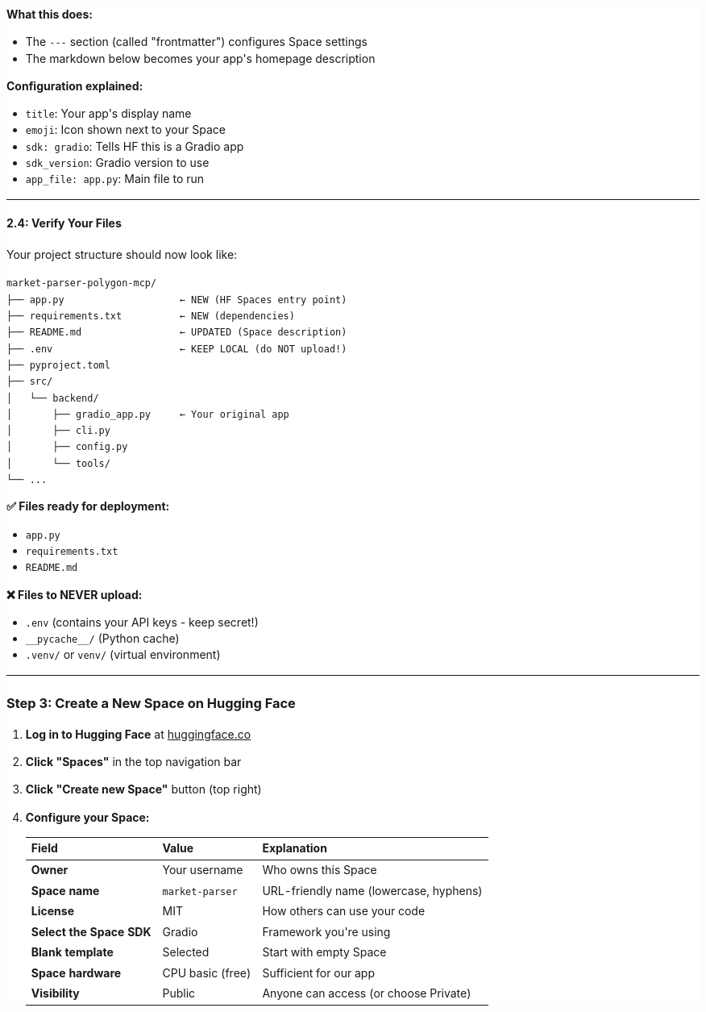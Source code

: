 **What this does:**
- The `---` section (called "frontmatter") configures Space settings
- The markdown below becomes your app's homepage description

**Configuration explained:**
- `title`: Your app's display name
- `emoji`: Icon shown next to your Space
- `sdk: gradio`: Tells HF this is a Gradio app
- `sdk_version`: Gradio version to use
- `app_file: app.py`: Main file to run

---

#### 2.4: Verify Your Files

Your project structure should now look like:

```
market-parser-polygon-mcp/
├── app.py                    ← NEW (HF Spaces entry point)
├── requirements.txt          ← NEW (dependencies)
├── README.md                 ← UPDATED (Space description)
├── .env                      ← KEEP LOCAL (do NOT upload!)
├── pyproject.toml
├── src/
│   └── backend/
│       ├── gradio_app.py     ← Your original app
│       ├── cli.py
│       ├── config.py
│       └── tools/
└── ...
```

**✅ Files ready for deployment:**
- `app.py`
- `requirements.txt`
- `README.md`

**❌ Files to NEVER upload:**
- `.env` (contains your API keys - keep secret!)
- `__pycache__/` (Python cache)
- `.venv/` or `venv/` (virtual environment)

---

### Step 3: Create a New Space on Hugging Face

1. **Log in to Hugging Face** at [huggingface.co](https://huggingface.co)

2. **Click "Spaces"** in the top navigation bar

3. **Click "Create new Space"** button (top right)

4. **Configure your Space:**

   | Field | Value | Explanation |
   |-------|-------|-------------|
   | **Owner** | Your username | Who owns this Space |
   | **Space name** | `market-parser` | URL-friendly name (lowercase, hyphens) |
   | **License** | MIT | How others can use your code |
   | **Select the Space SDK** | Gradio | Framework you're using |
   | **Blank template** | Selected | Start with empty Space |
   | **Space hardware** | CPU basic (free) | Sufficient for our app |
   | **Visibility** | Public | Anyone can access (or choose Private) |
